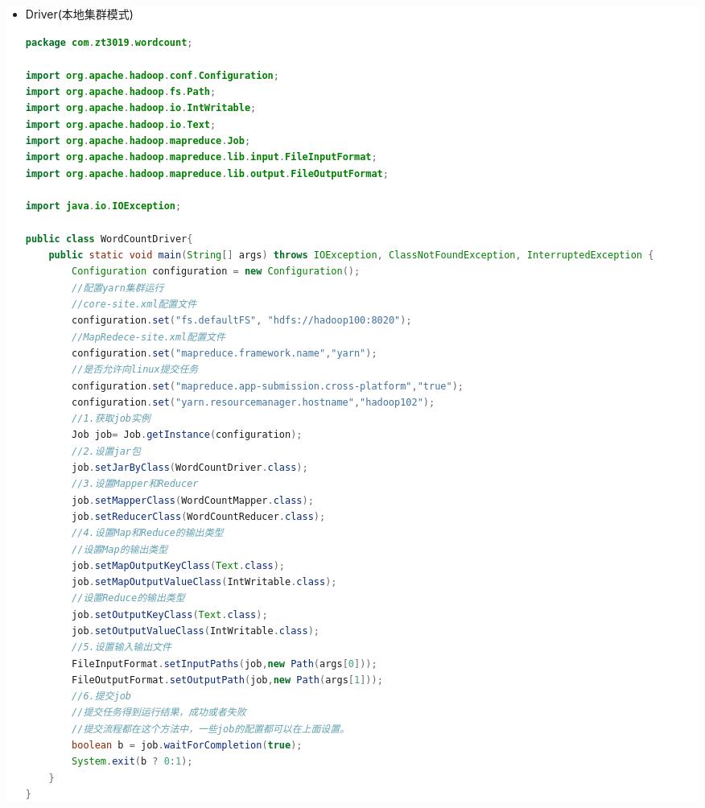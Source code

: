   

* Driver(本地集群模式)

  ````java
  package com.zt3019.wordcount;
  
  import org.apache.hadoop.conf.Configuration;
  import org.apache.hadoop.fs.Path;
  import org.apache.hadoop.io.IntWritable;
  import org.apache.hadoop.io.Text;
  import org.apache.hadoop.mapreduce.Job;
  import org.apache.hadoop.mapreduce.lib.input.FileInputFormat;
  import org.apache.hadoop.mapreduce.lib.output.FileOutputFormat;
  
  import java.io.IOException;
  
  public class WordCountDriver{
      public static void main(String[] args) throws IOException, ClassNotFoundException, InterruptedException {
          Configuration configuration = new Configuration();
          //配置yarn集群运行
          //core-site.xml配置文件
          configuration.set("fs.defaultFS", "hdfs://hadoop100:8020");
          //MapRedece-site.xml配置文件
          configuration.set("mapreduce.framework.name","yarn");
          //是否允许向linux提交任务
          configuration.set("mapreduce.app-submission.cross-platform","true");
          configuration.set("yarn.resourcemanager.hostname","hadoop102");
          //1.获取job实例
          Job job= Job.getInstance(configuration);
          //2.设置jar包
          job.setJarByClass(WordCountDriver.class);
          //3.设置Mapper和Reducer
          job.setMapperClass(WordCountMapper.class);
          job.setReducerClass(WordCountReducer.class);
          //4.设置Map和Reduce的输出类型
          //设置Map的输出类型
          job.setMapOutputKeyClass(Text.class);
          job.setMapOutputValueClass(IntWritable.class);
          //设置Reduce的输出类型
          job.setOutputKeyClass(Text.class);
          job.setOutputValueClass(IntWritable.class);
          //5.设置输入输出文件
          FileInputFormat.setInputPaths(job,new Path(args[0]));
          FileOutputFormat.setOutputPath(job,new Path(args[1]));
          //6.提交job
          //提交任务得到运行结果，成功或者失败
          //提交流程都在这个方法中，一些job的配置都可以在上面设置。
          boolean b = job.waitForCompletion(true);
          System.exit(b ? 0:1);
      }
  }
  
  ````

